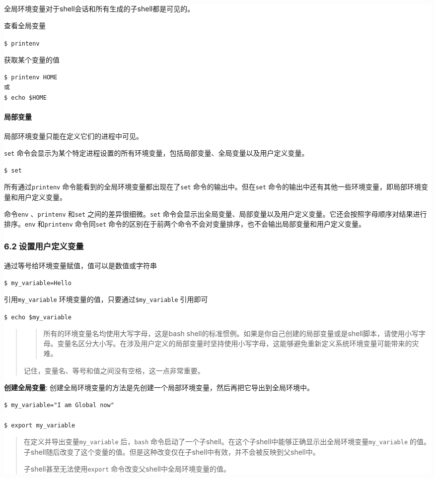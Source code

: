 全局环境变量对于shell会话和所有生成的子shell都是可见的。

查看全局变量

```
$ printenv
```

获取某个变量的值

```
$ printenv HOME
或
$ echo $HOME
```

#### 局部变量

局部环境变量只能在定义它们的进程中可见。

`set` 命令会显示为某个特定进程设置的所有环境变量，包括局部变量、全局变量以及用户定义变量。

```
$ set
```

所有通过`printenv` 命令能看到的全局环境变量都出现在了`set` 命令的输出中。但在`set` 命令的输出中还有其他一些环境变量，即局部环境变量和用户定义变量。

命令`env` 、`printenv` 和`set` 之间的差异很细微。`set` 命令会显示出全局变量、局部变量以及用户定义变量。它还会按照字母顺序对结果进行排序。`env` 和`printenv` 命令同`set` 命令的区别在于前两个命令不会对变量排序，也不会输出局部变量和用户定义变量。

### 6.2  设置用户定义变量

通过等号给环境变量赋值，值可以是数值或字符串

```
$ my_variable=Hello
```

引用`my_variable` 环境变量的值，只要通过`$my_variable` 引用即可

```
$ echo $my_variable
```

> > 所有的环境变量名均使用大写字母，这是bash shell的标准惯例。如果是你自己创建的局部变量或是shell脚本，请使用小写字母。变量名区分大小写。在涉及用户定义的局部变量时坚持使用小写字母，这能够避免重新定义系统环境变量可能带来的灾难。
>
> 记住，变量名、等号和值之间没有空格，这一点非常重要。

<b>创建全局变量</b>: 创建全局环境变量的方法是先创建一个局部环境变量，然后再把它导出到全局环境中。

```
$ my_variable="I am Global now"

$ export my_variable
```

> 在定义并导出变量`my_variable` 后，`bash` 命令启动了一个子shell。在这个子shell中能够正确显示出全局环境变量`my_variable` 的值。子shell随后改变了这个变量的值。但是这种改变仅在子shell中有效，并不会被反映到父shell中。
>
> 子shell甚至无法使用`export` 命令改变父shell中全局环境变量的值。
